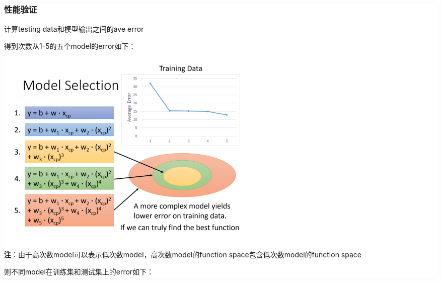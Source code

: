 

### 性能验证

计算testing data和模型输出之间的ave error

得到次数从1-5的五个model的error如下：

<img src="pic/image-20211124210638787.png" alt="image-20211124210638787" style="zoom: 67%;" />

**注**：由于高次数model可以表示低次数model，高次数model的function space包含低次数model的function space



则不同model在训练集和测试集上的error如下：
